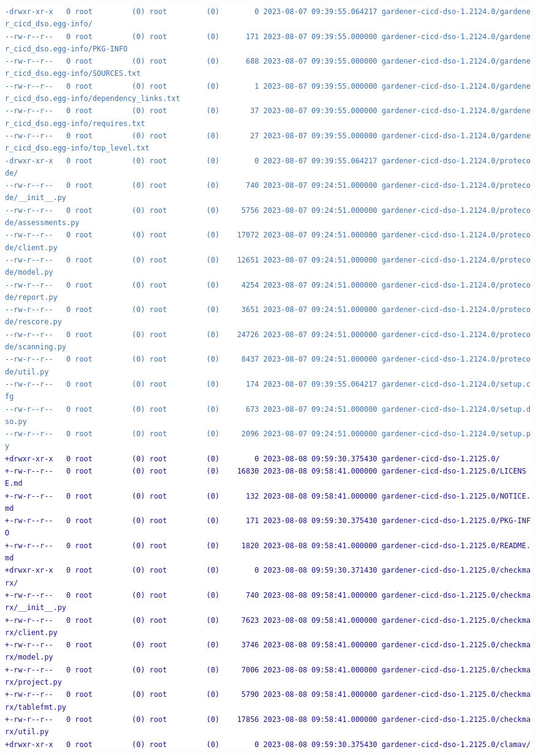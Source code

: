 ```diff
-drwxr-xr-x   0 root         (0) root         (0)        0 2023-08-07 09:39:55.064217 gardener-cicd-dso-1.2124.0/gardener_cicd_dso.egg-info/
--rw-r--r--   0 root         (0) root         (0)      171 2023-08-07 09:39:55.000000 gardener-cicd-dso-1.2124.0/gardener_cicd_dso.egg-info/PKG-INFO
--rw-r--r--   0 root         (0) root         (0)      688 2023-08-07 09:39:55.000000 gardener-cicd-dso-1.2124.0/gardener_cicd_dso.egg-info/SOURCES.txt
--rw-r--r--   0 root         (0) root         (0)        1 2023-08-07 09:39:55.000000 gardener-cicd-dso-1.2124.0/gardener_cicd_dso.egg-info/dependency_links.txt
--rw-r--r--   0 root         (0) root         (0)       37 2023-08-07 09:39:55.000000 gardener-cicd-dso-1.2124.0/gardener_cicd_dso.egg-info/requires.txt
--rw-r--r--   0 root         (0) root         (0)       27 2023-08-07 09:39:55.000000 gardener-cicd-dso-1.2124.0/gardener_cicd_dso.egg-info/top_level.txt
-drwxr-xr-x   0 root         (0) root         (0)        0 2023-08-07 09:39:55.064217 gardener-cicd-dso-1.2124.0/protecode/
--rw-r--r--   0 root         (0) root         (0)      740 2023-08-07 09:24:51.000000 gardener-cicd-dso-1.2124.0/protecode/__init__.py
--rw-r--r--   0 root         (0) root         (0)     5756 2023-08-07 09:24:51.000000 gardener-cicd-dso-1.2124.0/protecode/assessments.py
--rw-r--r--   0 root         (0) root         (0)    17072 2023-08-07 09:24:51.000000 gardener-cicd-dso-1.2124.0/protecode/client.py
--rw-r--r--   0 root         (0) root         (0)    12651 2023-08-07 09:24:51.000000 gardener-cicd-dso-1.2124.0/protecode/model.py
--rw-r--r--   0 root         (0) root         (0)     4254 2023-08-07 09:24:51.000000 gardener-cicd-dso-1.2124.0/protecode/report.py
--rw-r--r--   0 root         (0) root         (0)     3651 2023-08-07 09:24:51.000000 gardener-cicd-dso-1.2124.0/protecode/rescore.py
--rw-r--r--   0 root         (0) root         (0)    24726 2023-08-07 09:24:51.000000 gardener-cicd-dso-1.2124.0/protecode/scanning.py
--rw-r--r--   0 root         (0) root         (0)     8437 2023-08-07 09:24:51.000000 gardener-cicd-dso-1.2124.0/protecode/util.py
--rw-r--r--   0 root         (0) root         (0)      174 2023-08-07 09:39:55.064217 gardener-cicd-dso-1.2124.0/setup.cfg
--rw-r--r--   0 root         (0) root         (0)      673 2023-08-07 09:24:51.000000 gardener-cicd-dso-1.2124.0/setup.dso.py
--rw-r--r--   0 root         (0) root         (0)     2096 2023-08-07 09:24:51.000000 gardener-cicd-dso-1.2124.0/setup.py
+drwxr-xr-x   0 root         (0) root         (0)        0 2023-08-08 09:59:30.375430 gardener-cicd-dso-1.2125.0/
+-rw-r--r--   0 root         (0) root         (0)    16830 2023-08-08 09:58:41.000000 gardener-cicd-dso-1.2125.0/LICENSE.md
+-rw-r--r--   0 root         (0) root         (0)      132 2023-08-08 09:58:41.000000 gardener-cicd-dso-1.2125.0/NOTICE.md
+-rw-r--r--   0 root         (0) root         (0)      171 2023-08-08 09:59:30.375430 gardener-cicd-dso-1.2125.0/PKG-INFO
+-rw-r--r--   0 root         (0) root         (0)     1820 2023-08-08 09:58:41.000000 gardener-cicd-dso-1.2125.0/README.md
+drwxr-xr-x   0 root         (0) root         (0)        0 2023-08-08 09:59:30.371430 gardener-cicd-dso-1.2125.0/checkmarx/
+-rw-r--r--   0 root         (0) root         (0)      740 2023-08-08 09:58:41.000000 gardener-cicd-dso-1.2125.0/checkmarx/__init__.py
+-rw-r--r--   0 root         (0) root         (0)     7623 2023-08-08 09:58:41.000000 gardener-cicd-dso-1.2125.0/checkmarx/client.py
+-rw-r--r--   0 root         (0) root         (0)     3746 2023-08-08 09:58:41.000000 gardener-cicd-dso-1.2125.0/checkmarx/model.py
+-rw-r--r--   0 root         (0) root         (0)     7006 2023-08-08 09:58:41.000000 gardener-cicd-dso-1.2125.0/checkmarx/project.py
+-rw-r--r--   0 root         (0) root         (0)     5790 2023-08-08 09:58:41.000000 gardener-cicd-dso-1.2125.0/checkmarx/tablefmt.py
+-rw-r--r--   0 root         (0) root         (0)    17856 2023-08-08 09:58:41.000000 gardener-cicd-dso-1.2125.0/checkmarx/util.py
+drwxr-xr-x   0 root         (0) root         (0)        0 2023-08-08 09:59:30.375430 gardener-cicd-dso-1.2125.0/clamav/
```